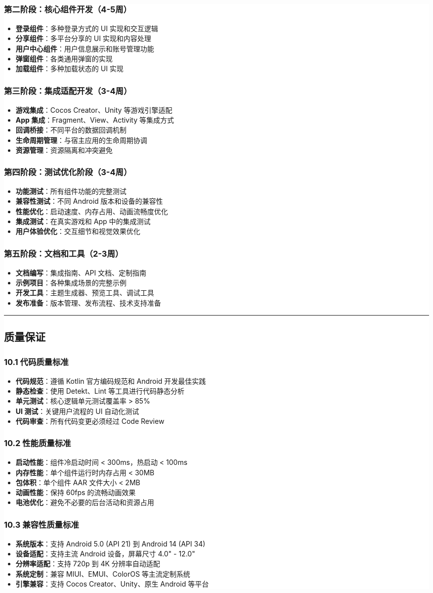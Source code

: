 ### 第二阶段：核心组件开发（4-5周）
- **登录组件**：多种登录方式的 UI 实现和交互逻辑
- **分享组件**：多平台分享的 UI 实现和内容处理
- **用户中心组件**：用户信息展示和账号管理功能
- **弹窗组件**：各类通用弹窗的实现
- **加载组件**：多种加载状态的 UI 实现

### 第三阶段：集成适配开发（3-4周）
- **游戏集成**：Cocos Creator、Unity 等游戏引擎适配
- **App 集成**：Fragment、View、Activity 等集成方式
- **回调桥接**：不同平台的数据回调机制
- **生命周期管理**：与宿主应用的生命周期协调
- **资源管理**：资源隔离和冲突避免

### 第四阶段：测试优化阶段（3-4周）
- **功能测试**：所有组件功能的完整测试
- **兼容性测试**：不同 Android 版本和设备的兼容性
- **性能优化**：启动速度、内存占用、动画流畅度优化
- **集成测试**：在真实游戏和 App 中的集成测试
- **用户体验优化**：交互细节和视觉效果优化

### 第五阶段：文档和工具（2-3周）
- **文档编写**：集成指南、API 文档、定制指南
- **示例项目**：各种集成场景的完整示例
- **开发工具**：主题生成器、预览工具、调试工具
- **发布准备**：版本管理、发布流程、技术支持准备

---

## 质量保证

### 10.1 代码质量标准
- **代码规范**：遵循 Kotlin 官方编码规范和 Android 开发最佳实践
- **静态检查**：使用 Detekt、Lint 等工具进行代码静态分析
- **单元测试**：核心逻辑单元测试覆盖率 > 85%
- **UI 测试**：关键用户流程的 UI 自动化测试
- **代码审查**：所有代码变更必须经过 Code Review

### 10.2 性能质量标准
- **启动性能**：组件冷启动时间 < 300ms，热启动 < 100ms
- **内存性能**：单个组件运行时内存占用 < 30MB
- **包体积**：单个组件 AAR 文件大小 < 2MB
- **动画性能**：保持 60fps 的流畅动画效果
- **电池优化**：避免不必要的后台活动和资源占用

### 10.3 兼容性质量标准
- **系统版本**：支持 Android 5.0 (API 21) 到 Android 14 (API 34)
- **设备适配**：支持主流 Android 设备，屏幕尺寸 4.0" - 12.0"
- **分辨率适配**：支持 720p 到 4K 分辨率自动适配
- **系统定制**：兼容 MIUI、EMUI、ColorOS 等主流定制系统
- **引擎兼容**：支持 Cocos Creator、Unity、原生 Android 等平台

